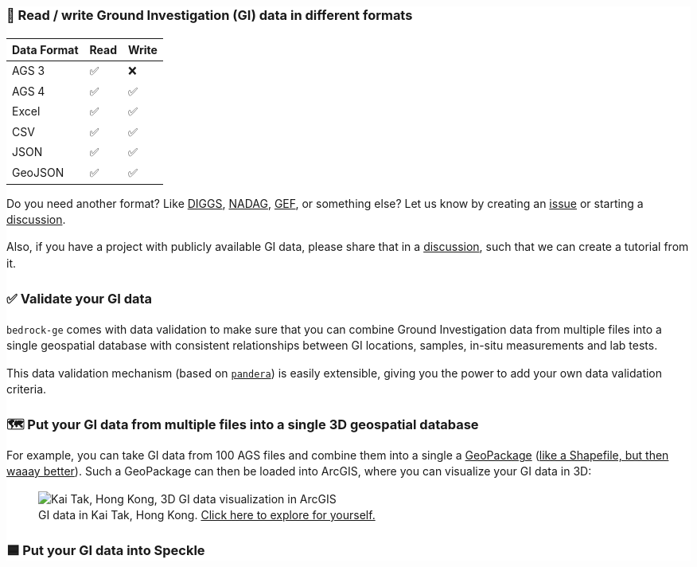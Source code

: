 ### 📖 Read / write Ground Investigation (GI) data in different formats

| Data Format | Read | Write |
| ----------- | ---- | ----- |
| AGS 3       | ✅   | ❌    |
| AGS 4       | ✅   | ✅    |
| Excel       | ✅   | ✅    |
| CSV         | ✅   | ✅    |
| JSON        | ✅   | ✅    |
| GeoJSON     | ✅   | ✅    |

Do you need another format? Like [DIGGS](https://diggsml.org/), [NADAG](https://www.ngu.no/geologisk-kartlegging/om-nadag-nasjonal-database-grunnundersokelser), [GEF](https://publicwiki.deltares.nl/display/STREAM/Dutch+National+GEF+Standards), or something else?
Let us know by creating an [issue](https://github.com/bedrock-engineer/bedrock-ge/issues) or starting a [discussion](https://github.com/orgs/bedrock-engineer/discussions).

Also, if you have a project with publicly available GI data, please share that in a [discussion](https://github.com/orgs/bedrock-engineer/discussions), such that we can create a tutorial from it.

### ✅ Validate your GI data

`bedrock-ge` comes with data validation to make sure that you can combine Ground Investigation data from multiple files into a single geospatial database with consistent relationships between GI locations, samples, in-situ measurements and lab tests.

This data validation mechanism (based on [`pandera`](https://pandera.readthedocs.io/en/stable/)) is easily extensible, giving you the power to add your own data validation criteria.

### 🗺️ Put your GI data from multiple files into a single 3D geospatial database

For example, you can take GI data from 100 AGS files and combine them into a single a [GeoPackage](https://en.wikipedia.org/wiki/GeoPackage) ([like a Shapefile, but then waaay better](http://switchfromshapefile.org/)). Such a GeoPackage can then be loaded into ArcGIS, where you can visualize your GI data in 3D:

<figure style="margin-inline: block; display: block;">
  <img src="https://bedrock.engineer/public/images/KaiTak_BrGI_ArcGIS.webp" alt="Kai Tak, Hong Kong, 3D GI data visualization in ArcGIS" width="90%"/> 
  <figcaption>
  GI data in Kai Tak, Hong Kong. <a href="https://arcg.is/0r9DG9">Click here to explore for yourself.</a>
</figcaption>
</figure>

### 🟦 Put your GI data into Speckle
